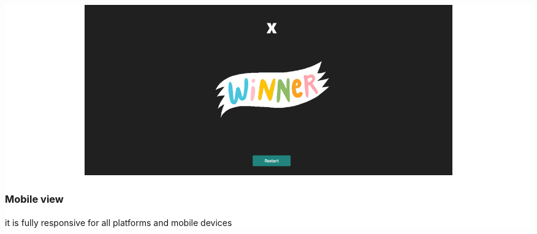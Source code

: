 <div align="center">
<img src="./images/desktop-winner.png" width="600px"</img> 
</div>

### Mobile view
it is fully responsive for all platforms and mobile devices

<div align="center">